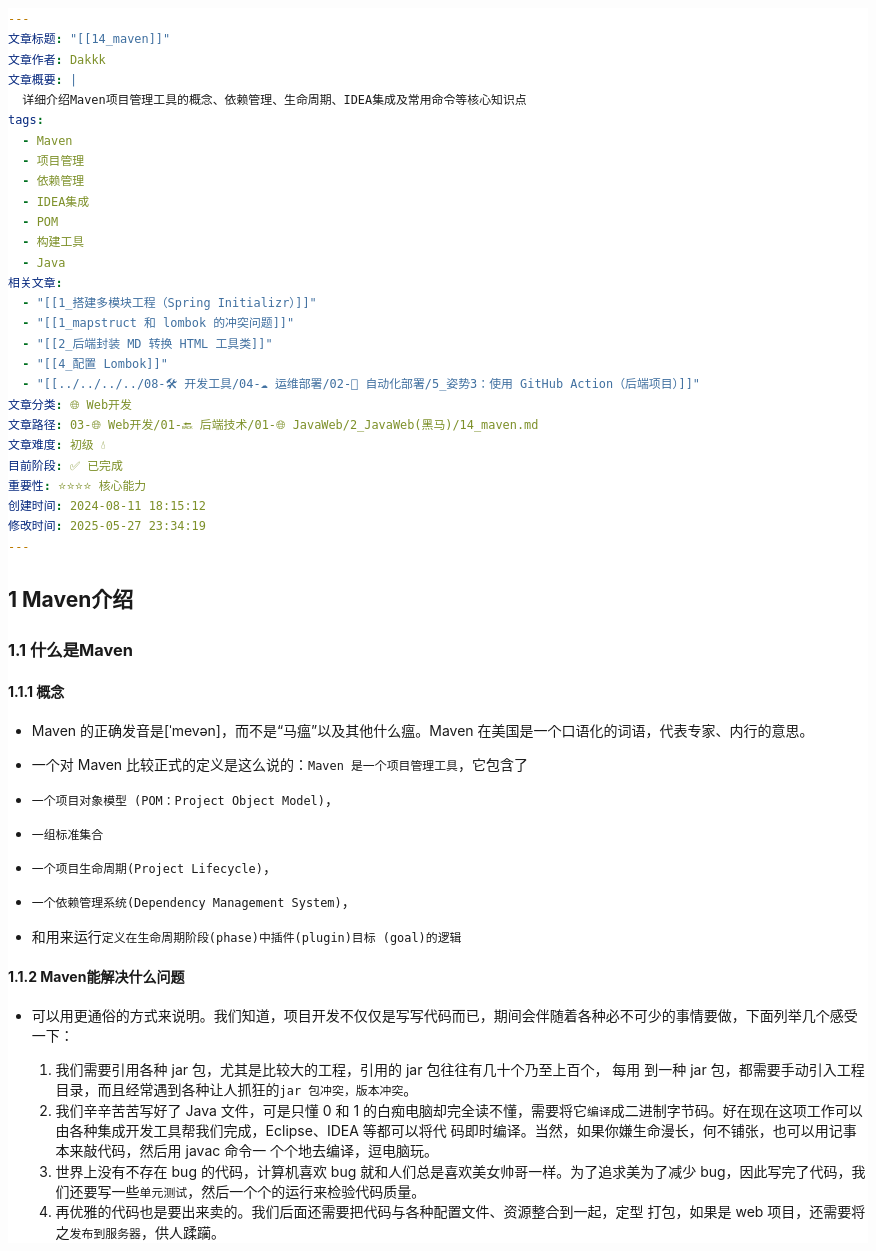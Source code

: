 ```yaml
---
文章标题: "[[14_maven]]"
文章作者: Dakkk
文章概要: |
  详细介绍Maven项目管理工具的概念、依赖管理、生命周期、IDEA集成及常用命令等核心知识点
tags:
  - Maven
  - 项目管理
  - 依赖管理
  - IDEA集成
  - POM
  - 构建工具
  - Java
相关文章:
  - "[[1_搭建多模块工程（Spring Initializr）]]"
  - "[[1_mapstruct 和 lombok 的冲突问题]]"
  - "[[2_后端封装 MD 转换 HTML 工具类]]"
  - "[[4_配置 Lombok]]"
  - "[[../../../../08-🛠️ 开发工具/04-☁️ 运维部署/02-🤖 自动化部署/5_姿势3：使用 GitHub Action（后端项目）]]"
文章分类: 🌐 Web开发
文章路径: 03-🌐 Web开发/01-🔙 后端技术/01-🌐 JavaWeb/2_JavaWeb(黑马)/14_maven.md
文章难度: 初级 💧
目前阶段: ✅ 已完成
重要性: ⭐⭐⭐⭐ 核心能力
创建时间: 2024-08-11 18:15:12
修改时间: 2025-05-27 23:34:19
---
```


## 1 Maven介绍

### 1.1 什么是Maven

#### 1.1.1 概念

- Maven 的正确发音是[ˈmevən]，而不是“马瘟”以及其他什么瘟。Maven 在美国是一个口语化的词语，代表专家、内行的意思。

- 一个对 Maven 比较正式的定义是这么说的：`Maven 是一个项目管理工具`，它包含了
- `一个项目对象模型 (POM：Project Object Model)`，
- `一组标准集合`
- `一个项目生命周期(Project Lifecycle)`，
- `一个依赖管理系统(Dependency Management System)`，
- 和用来运行`定义在生命周期阶段(phase)中插件(plugin)目标 (goal)的逻辑`

#### 1.1.2 Maven能解决什么问题

- 可以用更通俗的方式来说明。我们知道，项目开发不仅仅是写写代码而已，期间会伴随着各种必不可少的事情要做，下面列举几个感受一下：

	1. 我们需要引用各种 jar 包，尤其是比较大的工程，引用的 jar 包往往有几十个乃至上百个， 每用 到一种 jar 包，都需要手动引入工程目录，而且经常遇到各种让人抓狂的`jar 包冲突，版本冲突`。 
	2. 我们辛辛苦苦写好了 Java 文件，可是只懂 0 和 1 的白痴电脑却完全读不懂，需要将它`编译`成二进制字节码。好在现在这项工作可以由各种集成开发工具帮我们完成，Eclipse、IDEA 等都可以将代 码即时编译。当然，如果你嫌生命漫长，何不铺张，也可以用记事本来敲代码，然后用 javac 命令一 个个地去编译，逗电脑玩。 
	3. 世界上没有不存在 bug 的代码，计算机喜欢 bug 就和人们总是喜欢美女帅哥一样。为了追求美为了减少 bug，因此写完了代码，我们还要写一些`单元测试`，然后一个个的运行来检验代码质量。 
	4. 再优雅的代码也是要出来卖的。我们后面还需要把代码与各种配置文件、资源整合到一起，定型 打包，如果是 web 项目，还需要将之`发布到服务器`，供人蹂躏。
